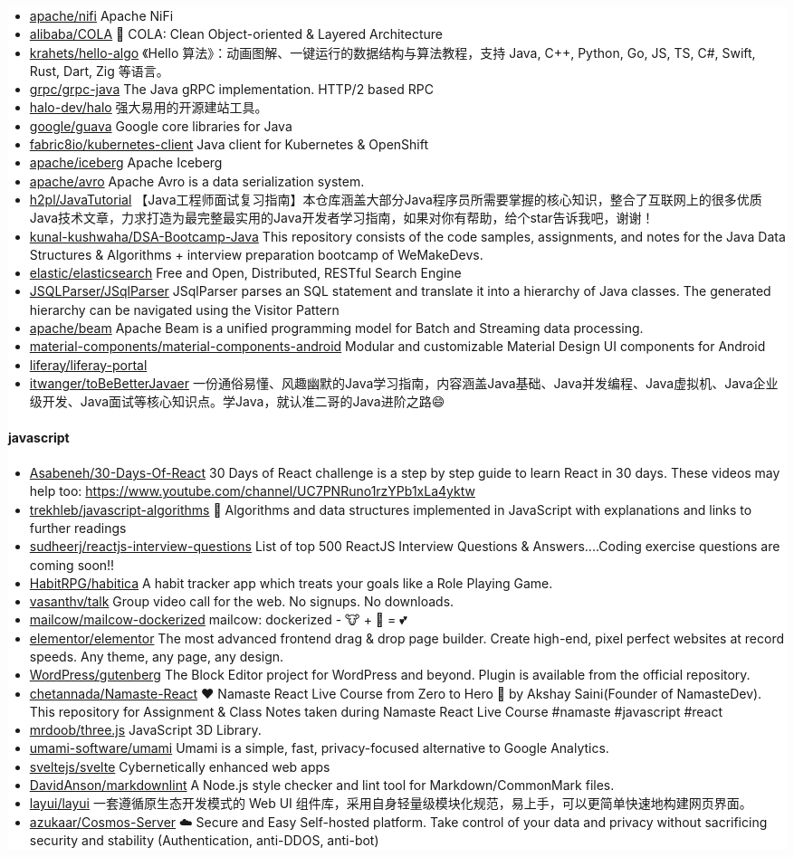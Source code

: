 * [apache/nifi](https://github.com/apache/nifi) Apache NiFi
* [alibaba/COLA](https://github.com/alibaba/COLA) 🥤 COLA: Clean Object-oriented & Layered Architecture
* [krahets/hello-algo](https://github.com/krahets/hello-algo) 《Hello 算法》：动画图解、一键运行的数据结构与算法教程，支持 Java, C++, Python, Go, JS, TS, C#, Swift, Rust, Dart, Zig 等语言。
* [grpc/grpc-java](https://github.com/grpc/grpc-java) The Java gRPC implementation. HTTP/2 based RPC
* [halo-dev/halo](https://github.com/halo-dev/halo) 强大易用的开源建站工具。
* [google/guava](https://github.com/google/guava) Google core libraries for Java
* [fabric8io/kubernetes-client](https://github.com/fabric8io/kubernetes-client) Java client for Kubernetes & OpenShift
* [apache/iceberg](https://github.com/apache/iceberg) Apache Iceberg
* [apache/avro](https://github.com/apache/avro) Apache Avro is a data serialization system.
* [h2pl/JavaTutorial](https://github.com/h2pl/JavaTutorial) 【Java工程师面试复习指南】本仓库涵盖大部分Java程序员所需要掌握的核心知识，整合了互联网上的很多优质Java技术文章，力求打造为最完整最实用的Java开发者学习指南，如果对你有帮助，给个star告诉我吧，谢谢！
* [kunal-kushwaha/DSA-Bootcamp-Java](https://github.com/kunal-kushwaha/DSA-Bootcamp-Java) This repository consists of the code samples, assignments, and notes for the Java Data Structures & Algorithms + interview preparation bootcamp of WeMakeDevs.
* [elastic/elasticsearch](https://github.com/elastic/elasticsearch) Free and Open, Distributed, RESTful Search Engine
* [JSQLParser/JSqlParser](https://github.com/JSQLParser/JSqlParser) JSqlParser parses an SQL statement and translate it into a hierarchy of Java classes. The generated hierarchy can be navigated using the Visitor Pattern
* [apache/beam](https://github.com/apache/beam) Apache Beam is a unified programming model for Batch and Streaming data processing.
* [material-components/material-components-android](https://github.com/material-components/material-components-android) Modular and customizable Material Design UI components for Android
* [liferay/liferay-portal](https://github.com/liferay/liferay-portal)
* [itwanger/toBeBetterJavaer](https://github.com/itwanger/toBeBetterJavaer) 一份通俗易懂、风趣幽默的Java学习指南，内容涵盖Java基础、Java并发编程、Java虚拟机、Java企业级开发、Java面试等核心知识点。学Java，就认准二哥的Java进阶之路😄

#### javascript
* [Asabeneh/30-Days-Of-React](https://github.com/Asabeneh/30-Days-Of-React) 30 Days of React challenge is a step by step guide to learn React in 30 days. These videos may help too: https://www.youtube.com/channel/UC7PNRuno1rzYPb1xLa4yktw
* [trekhleb/javascript-algorithms](https://github.com/trekhleb/javascript-algorithms) 📝 Algorithms and data structures implemented in JavaScript with explanations and links to further readings
* [sudheerj/reactjs-interview-questions](https://github.com/sudheerj/reactjs-interview-questions) List of top 500 ReactJS Interview Questions & Answers....Coding exercise questions are coming soon!!
* [HabitRPG/habitica](https://github.com/HabitRPG/habitica) A habit tracker app which treats your goals like a Role Playing Game.
* [vasanthv/talk](https://github.com/vasanthv/talk) Group video call for the web. No signups. No downloads.
* [mailcow/mailcow-dockerized](https://github.com/mailcow/mailcow-dockerized) mailcow: dockerized - 🐮 + 🐋 = 💕
* [elementor/elementor](https://github.com/elementor/elementor) The most advanced frontend drag & drop page builder. Create high-end, pixel perfect websites at record speeds. Any theme, any page, any design.
* [WordPress/gutenberg](https://github.com/WordPress/gutenberg) The Block Editor project for WordPress and beyond. Plugin is available from the official repository.
* [chetannada/Namaste-React](https://github.com/chetannada/Namaste-React) ❤ Namaste React Live Course from Zero to Hero 🚀 by Akshay Saini(Founder of NamasteDev). This repository for Assignment & Class Notes taken during Namaste React Live Course #namaste #javascript #react
* [mrdoob/three.js](https://github.com/mrdoob/three.js) JavaScript 3D Library.
* [umami-software/umami](https://github.com/umami-software/umami) Umami is a simple, fast, privacy-focused alternative to Google Analytics.
* [sveltejs/svelte](https://github.com/sveltejs/svelte) Cybernetically enhanced web apps
* [DavidAnson/markdownlint](https://github.com/DavidAnson/markdownlint) A Node.js style checker and lint tool for Markdown/CommonMark files.
* [layui/layui](https://github.com/layui/layui) 一套遵循原生态开发模式的 Web UI 组件库，采用自身轻量级模块化规范，易上手，可以更简单快速地构建网页界面。
* [azukaar/Cosmos-Server](https://github.com/azukaar/Cosmos-Server) ☁️ Secure and Easy Self-hosted platform. Take control of your data and privacy without sacrificing security and stability (Authentication, anti-DDOS, anti-bot)
